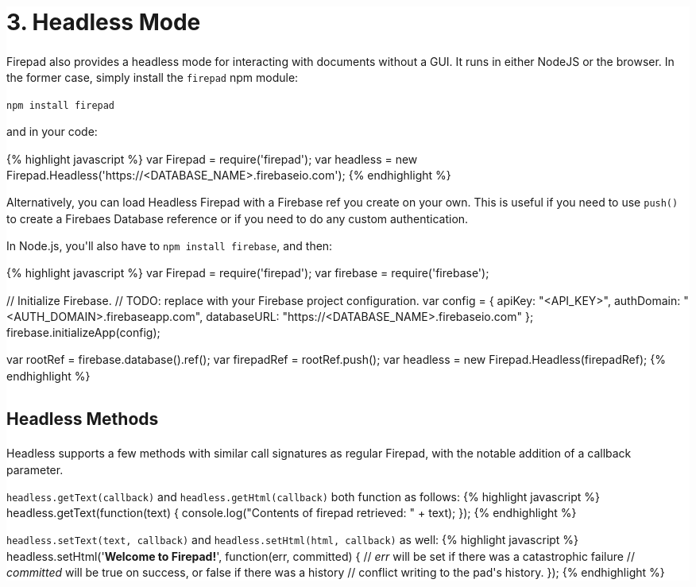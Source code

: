 <a name="headless"> </a>

# 3. Headless Mode

Firepad also provides a headless mode for interacting with documents without a GUI. It runs in either NodeJS or the browser. In the former case, simply install the `firepad` npm module:

`npm install firepad`

and in your code:

{% highlight javascript %}
var Firepad = require('firepad');
var headless = new Firepad.Headless('https://<DATABASE_NAME>.firebaseio.com');
{% endhighlight %}

Alternatively, you can load Headless Firepad with a Firebase ref you create on your own. This is useful if you need to use `push()` to create a Firebaes Database reference or if you need to do any
custom authentication.

In Node.js, you'll also have to `npm install firebase`, and then:

{% highlight javascript %}
var Firepad  = require('firepad');
var firebase = require('firebase');

// Initialize Firebase.
// TODO: replace with your Firebase project configuration.
var config = {
  apiKey: "<API_KEY>",
  authDomain: "<AUTH_DOMAIN>.firebaseapp.com",
  databaseURL: "https://<DATABASE_NAME>.firebaseio.com"
};
firebase.initializeApp(config);

var rootRef = firebase.database().ref();
var firepadRef = rootRef.push();
var headless = new Firepad.Headless(firepadRef);
{% endhighlight %}

## Headless Methods

Headless supports a few methods with similar call signatures as regular Firepad, with the notable addition of a callback parameter.

`headless.getText(callback)` and `headless.getHtml(callback)` both function as follows:
{% highlight javascript %}
headless.getText(function(text) {
  console.log("Contents of firepad retrieved: " + text);
});
{% endhighlight %}

`headless.setText(text, callback)` and `headless.setHtml(html, callback)` as well:
{% highlight javascript %}
headless.setHtml('<b>Welcome to Firepad!</b>', function(err, committed) {
  // *err*       will be set if there was a catastrophic failure
  // *committed* will be true on success, or false if there was a history
  //               conflict writing to the pad's history.
});
{% endhighlight %}

